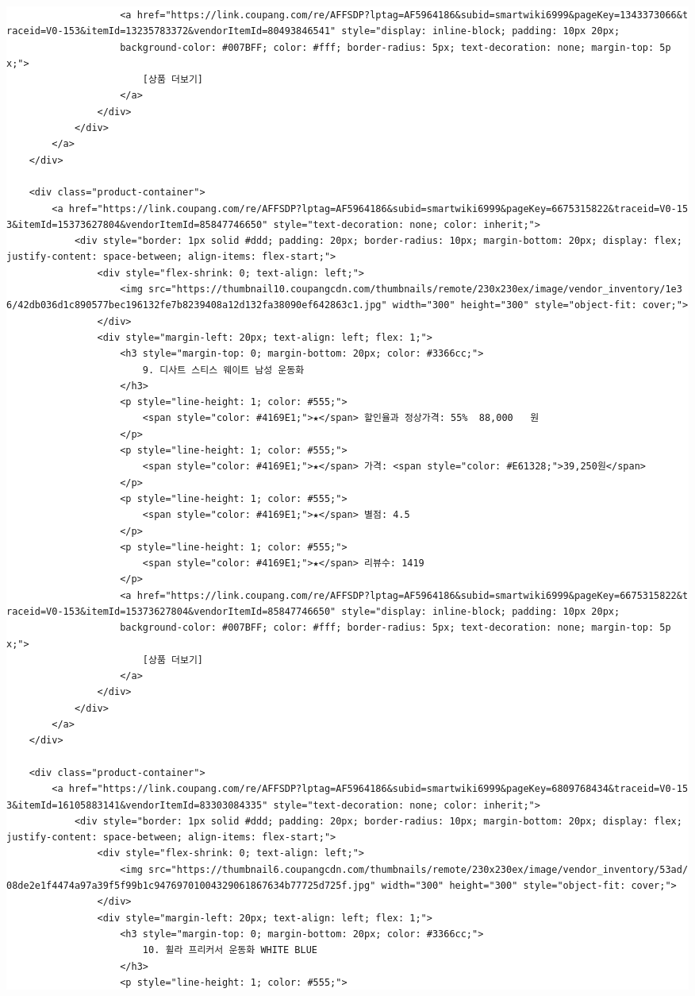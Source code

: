                         <a href="https://link.coupang.com/re/AFFSDP?lptag=AF5964186&subid=smartwiki6999&pageKey=1343373066&traceid=V0-153&itemId=13235783372&vendorItemId=80493846541" style="display: inline-block; padding: 10px 20px; 
                        background-color: #007BFF; color: #fff; border-radius: 5px; text-decoration: none; margin-top: 5px;">
                            [상품 더보기]
                        </a>
                    </div>
                </div>
            </a>
        </div>
        
        <div class="product-container">
            <a href="https://link.coupang.com/re/AFFSDP?lptag=AF5964186&subid=smartwiki6999&pageKey=6675315822&traceid=V0-153&itemId=15373627804&vendorItemId=85847746650" style="text-decoration: none; color: inherit;">
                <div style="border: 1px solid #ddd; padding: 20px; border-radius: 10px; margin-bottom: 20px; display: flex; justify-content: space-between; align-items: flex-start;">
                    <div style="flex-shrink: 0; text-align: left;">
                        <img src="https://thumbnail10.coupangcdn.com/thumbnails/remote/230x230ex/image/vendor_inventory/1e36/42db036d1c890577bec196132fe7b8239408a12d132fa38090ef642863c1.jpg" width="300" height="300" style="object-fit: cover;">
                    </div>
                    <div style="margin-left: 20px; text-align: left; flex: 1;">
                        <h3 style="margin-top: 0; margin-bottom: 20px; color: #3366cc;">
                            9. 디사트 스티스 웨이트 남성 운동화
                        </h3>
                        <p style="line-height: 1; color: #555;">
                            <span style="color: #4169E1;">★</span> 할인율과 정상가격: 55%  88,000   원
                        </p>
                        <p style="line-height: 1; color: #555;">
                            <span style="color: #4169E1;">★</span> 가격: <span style="color: #E61328;">39,250원</span>
                        </p>
                        <p style="line-height: 1; color: #555;">
                            <span style="color: #4169E1;">★</span> 별점: 4.5
                        </p>
                        <p style="line-height: 1; color: #555;">
                            <span style="color: #4169E1;">★</span> 리뷰수: 1419
                        </p>
                        <a href="https://link.coupang.com/re/AFFSDP?lptag=AF5964186&subid=smartwiki6999&pageKey=6675315822&traceid=V0-153&itemId=15373627804&vendorItemId=85847746650" style="display: inline-block; padding: 10px 20px; 
                        background-color: #007BFF; color: #fff; border-radius: 5px; text-decoration: none; margin-top: 5px;">
                            [상품 더보기]
                        </a>
                    </div>
                </div>
            </a>
        </div>
        
        <div class="product-container">
            <a href="https://link.coupang.com/re/AFFSDP?lptag=AF5964186&subid=smartwiki6999&pageKey=6809768434&traceid=V0-153&itemId=16105883141&vendorItemId=83303084335" style="text-decoration: none; color: inherit;">
                <div style="border: 1px solid #ddd; padding: 20px; border-radius: 10px; margin-bottom: 20px; display: flex; justify-content: space-between; align-items: flex-start;">
                    <div style="flex-shrink: 0; text-align: left;">
                        <img src="https://thumbnail6.coupangcdn.com/thumbnails/remote/230x230ex/image/vendor_inventory/53ad/08de2e1f4474a97a39f5f99b1c94769701004329061867634b77725d725f.jpg" width="300" height="300" style="object-fit: cover;">
                    </div>
                    <div style="margin-left: 20px; text-align: left; flex: 1;">
                        <h3 style="margin-top: 0; margin-bottom: 20px; color: #3366cc;">
                            10. 휠라 프리커서 운동화 WHITE BLUE
                        </h3>
                        <p style="line-height: 1; color: #555;">